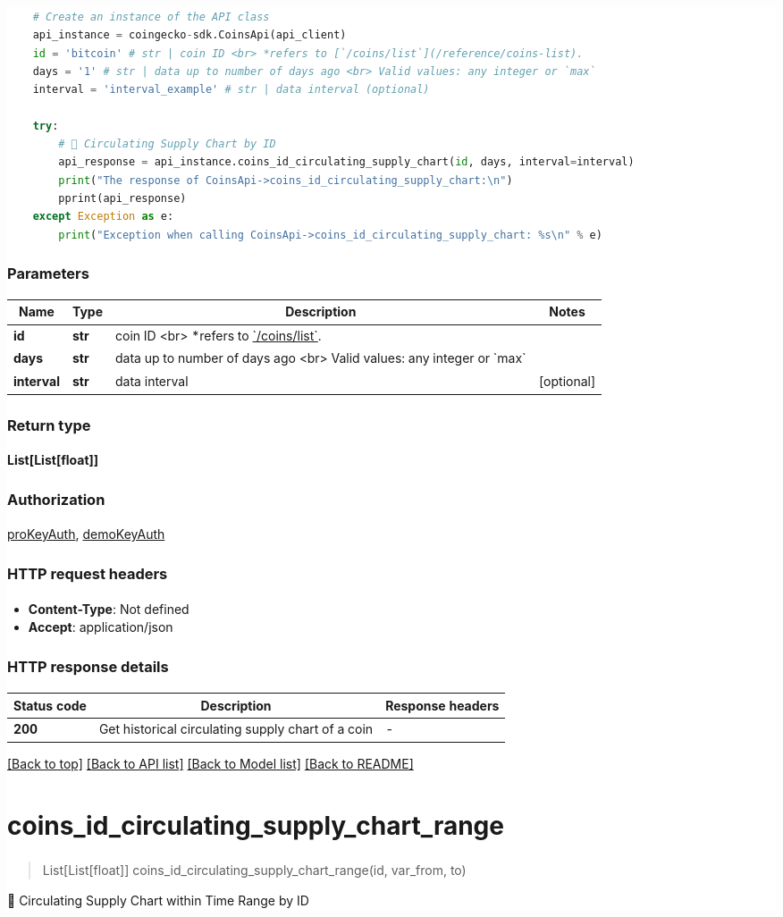 ```python
    # Create an instance of the API class
    api_instance = coingecko-sdk.CoinsApi(api_client)
    id = 'bitcoin' # str | coin ID <br> *refers to [`/coins/list`](/reference/coins-list).
    days = '1' # str | data up to number of days ago <br> Valid values: any integer or `max`
    interval = 'interval_example' # str | data interval (optional)

    try:
        # 👑 Circulating Supply Chart by ID
        api_response = api_instance.coins_id_circulating_supply_chart(id, days, interval=interval)
        print("The response of CoinsApi->coins_id_circulating_supply_chart:\n")
        pprint(api_response)
    except Exception as e:
        print("Exception when calling CoinsApi->coins_id_circulating_supply_chart: %s\n" % e)
```



### Parameters


Name | Type | Description  | Notes
------------- | ------------- | ------------- | -------------
 **id** | **str**| coin ID &lt;br&gt; *refers to [&#x60;/coins/list&#x60;](/reference/coins-list). | 
 **days** | **str**| data up to number of days ago &lt;br&gt; Valid values: any integer or &#x60;max&#x60; | 
 **interval** | **str**| data interval | [optional] 

### Return type

**List[List[float]]**

### Authorization

[proKeyAuth](../README.md#proKeyAuth), [demoKeyAuth](../README.md#demoKeyAuth)

### HTTP request headers

 - **Content-Type**: Not defined
 - **Accept**: application/json

### HTTP response details

| Status code | Description | Response headers |
|-------------|-------------|------------------|
**200** | Get historical circulating supply chart of a coin |  -  |

[[Back to top]](#) [[Back to API list]](../README.md#documentation-for-api-endpoints) [[Back to Model list]](../README.md#documentation-for-models) [[Back to README]](../README.md)

# **coins_id_circulating_supply_chart_range**
> List[List[float]] coins_id_circulating_supply_chart_range(id, var_from, to)

👑 Circulating Supply Chart within Time Range by ID
